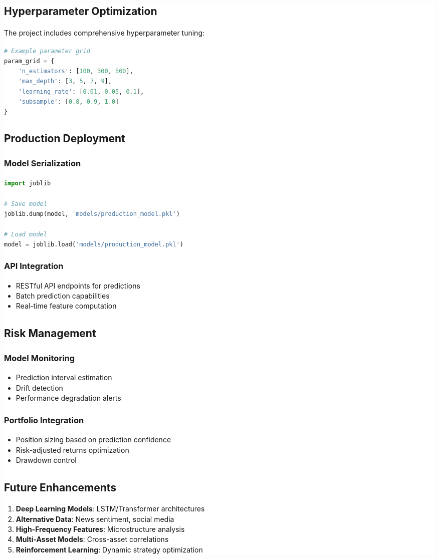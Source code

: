 ## Hyperparameter Optimization

The project includes comprehensive hyperparameter tuning:

```python
# Example parameter grid
param_grid = {
    'n_estimators': [100, 300, 500],
    'max_depth': [3, 5, 7, 9],
    'learning_rate': [0.01, 0.05, 0.1],
    'subsample': [0.8, 0.9, 1.0]
}
```

## Production Deployment

### Model Serialization
```python
import joblib

# Save model
joblib.dump(model, 'models/production_model.pkl')

# Load model
model = joblib.load('models/production_model.pkl')
```

### API Integration
- RESTful API endpoints for predictions
- Batch prediction capabilities
- Real-time feature computation

## Risk Management

### Model Monitoring
- Prediction interval estimation
- Drift detection
- Performance degradation alerts

### Portfolio Integration
- Position sizing based on prediction confidence
- Risk-adjusted returns optimization
- Drawdown control

## Future Enhancements

1. **Deep Learning Models**: LSTM/Transformer architectures
2. **Alternative Data**: News sentiment, social media
3. **High-Frequency Features**: Microstructure analysis
4. **Multi-Asset Models**: Cross-asset correlations
5. **Reinforcement Learning**: Dynamic strategy optimization

